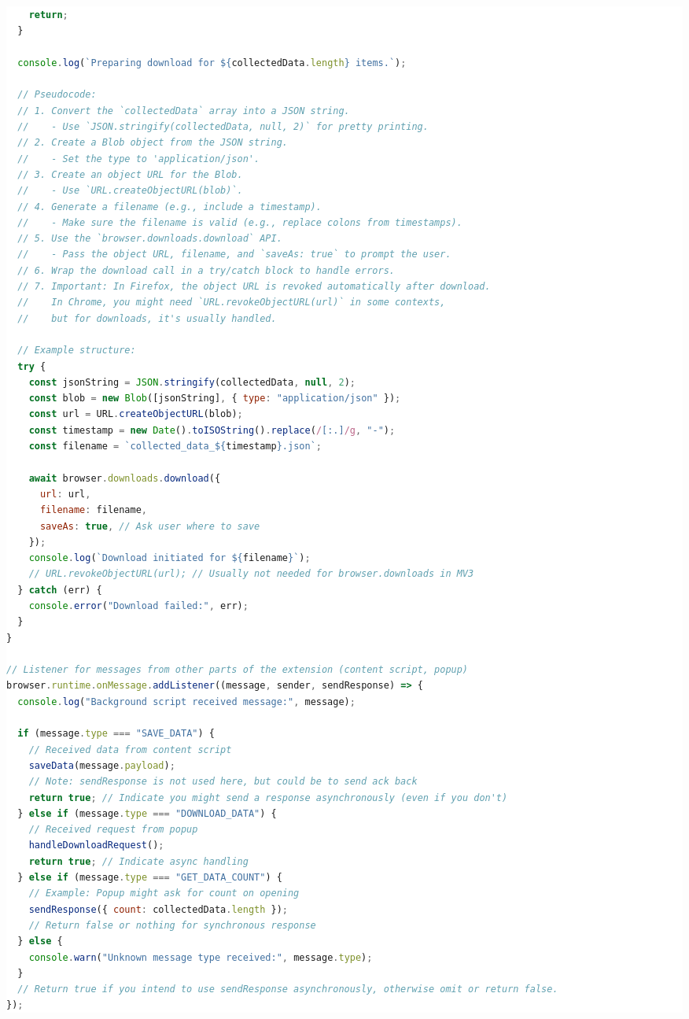 ```js
    return;
  }

  console.log(`Preparing download for ${collectedData.length} items.`);

  // Pseudocode:
  // 1. Convert the `collectedData` array into a JSON string.
  //    - Use `JSON.stringify(collectedData, null, 2)` for pretty printing.
  // 2. Create a Blob object from the JSON string.
  //    - Set the type to 'application/json'.
  // 3. Create an object URL for the Blob.
  //    - Use `URL.createObjectURL(blob)`.
  // 4. Generate a filename (e.g., include a timestamp).
  //    - Make sure the filename is valid (e.g., replace colons from timestamps).
  // 5. Use the `browser.downloads.download` API.
  //    - Pass the object URL, filename, and `saveAs: true` to prompt the user.
  // 6. Wrap the download call in a try/catch block to handle errors.
  // 7. Important: In Firefox, the object URL is revoked automatically after download.
  //    In Chrome, you might need `URL.revokeObjectURL(url)` in some contexts,
  //    but for downloads, it's usually handled.

  // Example structure:
  try {
    const jsonString = JSON.stringify(collectedData, null, 2);
    const blob = new Blob([jsonString], { type: "application/json" });
    const url = URL.createObjectURL(blob);
    const timestamp = new Date().toISOString().replace(/[:.]/g, "-");
    const filename = `collected_data_${timestamp}.json`;

    await browser.downloads.download({
      url: url,
      filename: filename,
      saveAs: true, // Ask user where to save
    });
    console.log(`Download initiated for ${filename}`);
    // URL.revokeObjectURL(url); // Usually not needed for browser.downloads in MV3
  } catch (err) {
    console.error("Download failed:", err);
  }
}

// Listener for messages from other parts of the extension (content script, popup)
browser.runtime.onMessage.addListener((message, sender, sendResponse) => {
  console.log("Background script received message:", message);

  if (message.type === "SAVE_DATA") {
    // Received data from content script
    saveData(message.payload);
    // Note: sendResponse is not used here, but could be to send ack back
    return true; // Indicate you might send a response asynchronously (even if you don't)
  } else if (message.type === "DOWNLOAD_DATA") {
    // Received request from popup
    handleDownloadRequest();
    return true; // Indicate async handling
  } else if (message.type === "GET_DATA_COUNT") {
    // Example: Popup might ask for count on opening
    sendResponse({ count: collectedData.length });
    // Return false or nothing for synchronous response
  } else {
    console.warn("Unknown message type received:", message.type);
  }
  // Return true if you intend to use sendResponse asynchronously, otherwise omit or return false.
});
```